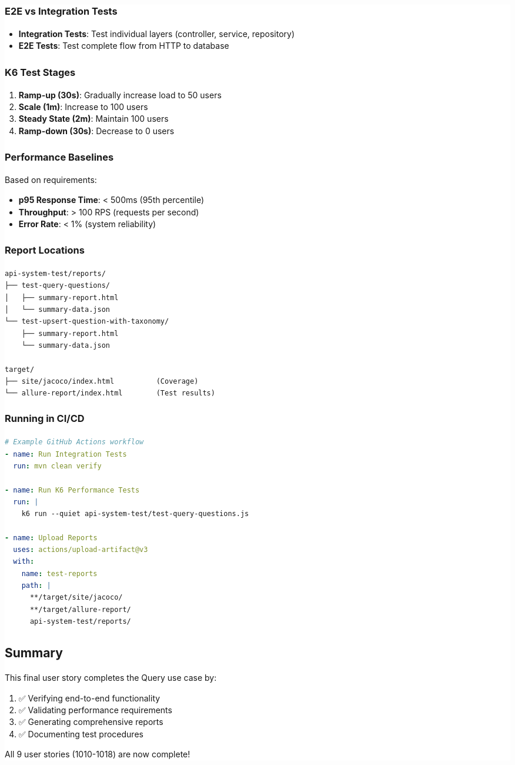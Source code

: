 ### E2E vs Integration Tests

- **Integration Tests**: Test individual layers (controller, service, repository)
- **E2E Tests**: Test complete flow from HTTP to database

### K6 Test Stages

1. **Ramp-up (30s)**: Gradually increase load to 50 users
2. **Scale (1m)**: Increase to 100 users
3. **Steady State (2m)**: Maintain 100 users
4. **Ramp-down (30s)**: Decrease to 0 users

### Performance Baselines

Based on requirements:
- **p95 Response Time**: < 500ms (95th percentile)
- **Throughput**: > 100 RPS (requests per second)
- **Error Rate**: < 1% (system reliability)

### Report Locations

```
api-system-test/reports/
├── test-query-questions/
│   ├── summary-report.html
│   └── summary-data.json
└── test-upsert-question-with-taxonomy/
    ├── summary-report.html
    └── summary-data.json

target/
├── site/jacoco/index.html          (Coverage)
└── allure-report/index.html        (Test results)
```

### Running in CI/CD

```yaml
# Example GitHub Actions workflow
- name: Run Integration Tests
  run: mvn clean verify

- name: Run K6 Performance Tests
  run: |
    k6 run --quiet api-system-test/test-query-questions.js

- name: Upload Reports
  uses: actions/upload-artifact@v3
  with:
    name: test-reports
    path: |
      **/target/site/jacoco/
      **/target/allure-report/
      api-system-test/reports/
```

## Summary

This final user story completes the Query use case by:
1. ✅ Verifying end-to-end functionality
2. ✅ Validating performance requirements
3. ✅ Generating comprehensive reports
4. ✅ Documenting test procedures

All 9 user stories (1010-1018) are now complete!
